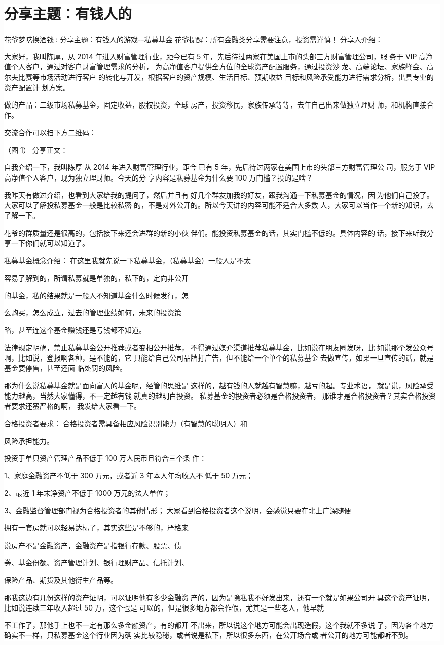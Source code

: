 # 分享主题：有钱人的

花爷梦呓换酒钱 : 分享主题：有钱人的游戏--私募基金 花爷提醒：所有金融类分享需要注意，投资需谨慎！ 分享人介绍：

大家好，我叫陈厚，从 2014 年进入财富管理行业，距今已有 5 年，先后待过两家在美国上市的头部三方财富管理公司，服 务于 VIP 高净值个人客户，通过对客户财富管理需求的分析， 为高净值客户提供全方位的全球资产配置服务，通过投资沙 龙、高端论坛、家族峰会、高尔夫比赛等市场活动进行客户 的转化与开发，根据客户的资产规模、生活目标、预期收益 目标和风险承受能力进行需求分析，出具专业的资产配置计 划方案。

做的产品：二级市场私募基金，固定收益，股权投资，全球 房产，投资移民，家族传承等等，去年自己出来做独立理财 师，和机构直接合作。

交流合作可以扫下方二维码：

（图 1） 分享正文：

自我介绍一下，我叫陈厚 从 2014 年进入财富管理行业，距今 已有 5 年，先后待过两家在美国上市的头部三方财富管理公 司，服务于 VIP 高净值个人客户，现为独立理财师。今天的分 享内容是私募基金为什么要 100 万门槛？投的是啥？

我昨天有做过介绍，也看到大家给我的提问了，然后并且有 好几个群友加我的好友，跟我沟通一下私募基金的情况，因 为他们自己投了。大家可以了解投私募基金一般是比较私密 的，不是对外公开的。所以今天讲的内容可能不适合大多数 人，大家可以当作一个新的知识，去了解一下。

花爷的群质量还是很高的，包括接下来还会进群的新的小伙 伴们。能投资私募基金的话，其实门槛不低的。具体内容的 话，接下来听我分享一下你们就可以知道了。

私募基金概念介绍： 在这里我就先说一下私募基金，（私募基金）一般人是不太

容易了解到的，所谓私募就是单独的，私下的，定向非公开

的基金，私的结果就是一般人不知道基金什么时候发行，怎

么购买，怎么成立，过去的管理业绩如何，未来的投资策

略，甚至连这个基金赚钱还是亏钱都不知道。

法律规定明确，禁止私募基金公开推荐或者变相公开推荐， 不得通过媒介渠道推荐私募基金，比如说在朋友圈发呀，比 如说那个发公众号啊，比如说，登报啊各种，是不能的，它 只能给自己公司品牌打广告，但不能给一个单个的私募基金 去做宣传，如果一旦宣传的话，就是基金要停售，甚至还面 临处罚的风险。

那为什么说私募基金就是面向富人的基金呢，经管的思维是 这样的，越有钱的人就越有智慧嘛，越亏的起。专业术语， 就是说，风险承受能力越高，当然大家懂得，不一定越有钱 就真的越明白投资。 私募基金的投资者必须是合格投资者， 那谁才是合格投资者？其实合格投资者要求还蛮严格的啊， 我发给大家看一下。

合格投资者要求： 合格投资者需具备相应风险识别能力（有智慧的聪明人）和

风险承担能力。

投资于单只资产管理产品不低于 100 万人民币且符合三个条 件：

1、家庭金融资产不低于 300 万元，或者近 3 年本人年均收入不 低于 50 万元；

2、最近 1 年末净资产不低于 1000 万元的法人单位；

3、金融监督管理部门视为合格投资者的其他情形； 大家看到合格投资者这个说明，会感觉只要在北上广深随便

拥有一套房就可以轻易达标了，其实这些是不够的，严格来

说房产不是金融资产，金融资产是指银行存款、股票、债

券、基金份额、资产管理计划、银行理财产品、信托计划、

保险产品、期货及其他衍生产品等。

那我这边有几份这样的资产证明，可以证明他有多少金融资 产的，因为是隐私我不好发出来，还有一个就是如果公司开 具这个资产证明，比如说连续三年收入超过 50 万，这个也是 可以的，但是很多地方都会作假，尤其是一些老人，他早就

不工作了，那他手上也不一定有那么多金融资产，有的都开 不出来，所以说这个地方可能会出现造假，这个我就不多说 了，因为各个地方确实不一样，只私募基金这个行业因为确 实比较隐秘，或者说是私下，所以很多东西，在公开场合或 者公开的地方可能都听不到。
